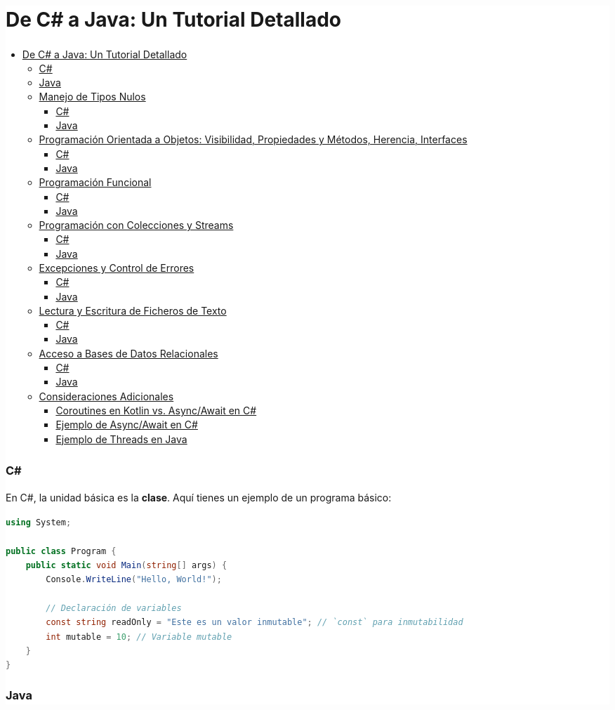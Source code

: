 # De C# a Java: Un Tutorial Detallado

- [De C# a Java: Un Tutorial Detallado](#de-c-a-java-un-tutorial-detallado)
    - [C#](#c)
    - [Java](#java)
  - [Manejo de Tipos Nulos](#manejo-de-tipos-nulos)
    - [C#](#c-1)
    - [Java](#java-1)
  - [Programación Orientada a Objetos: Visibilidad, Propiedades y Métodos, Herencia, Interfaces](#programación-orientada-a-objetos-visibilidad-propiedades-y-métodos-herencia-interfaces)
    - [C#](#c-2)
    - [Java](#java-2)
  - [Programación Funcional](#programación-funcional)
    - [C#](#c-3)
    - [Java](#java-3)
  - [Programación con Colecciones y Streams](#programación-con-colecciones-y-streams)
    - [C#](#c-4)
    - [Java](#java-4)
  - [Excepciones y Control de Errores](#excepciones-y-control-de-errores)
    - [C#](#c-5)
    - [Java](#java-5)
  - [Lectura y Escritura de Ficheros de Texto](#lectura-y-escritura-de-ficheros-de-texto)
    - [C#](#c-6)
    - [Java](#java-6)
  - [Acceso a Bases de Datos Relacionales](#acceso-a-bases-de-datos-relacionales)
    - [C#](#c-7)
    - [Java](#java-7)
  - [Consideraciones Adicionales](#consideraciones-adicionales)
    - [Coroutines en Kotlin vs. Async/Await en C#](#coroutines-en-kotlin-vs-asyncawait-en-c)
    - [Ejemplo de Async/Await en C#](#ejemplo-de-asyncawait-en-c)
    - [Ejemplo de Threads en Java](#ejemplo-de-threads-en-java)


### C\#

En C\#, la unidad básica es la **clase**. Aquí tienes un ejemplo de un programa básico:

```csharp
using System;

public class Program {
    public static void Main(string[] args) {
        Console.WriteLine("Hello, World!");

        // Declaración de variables
        const string readOnly = "Este es un valor inmutable"; // `const` para inmutabilidad
        int mutable = 10; // Variable mutable
    }
}
```

### Java
